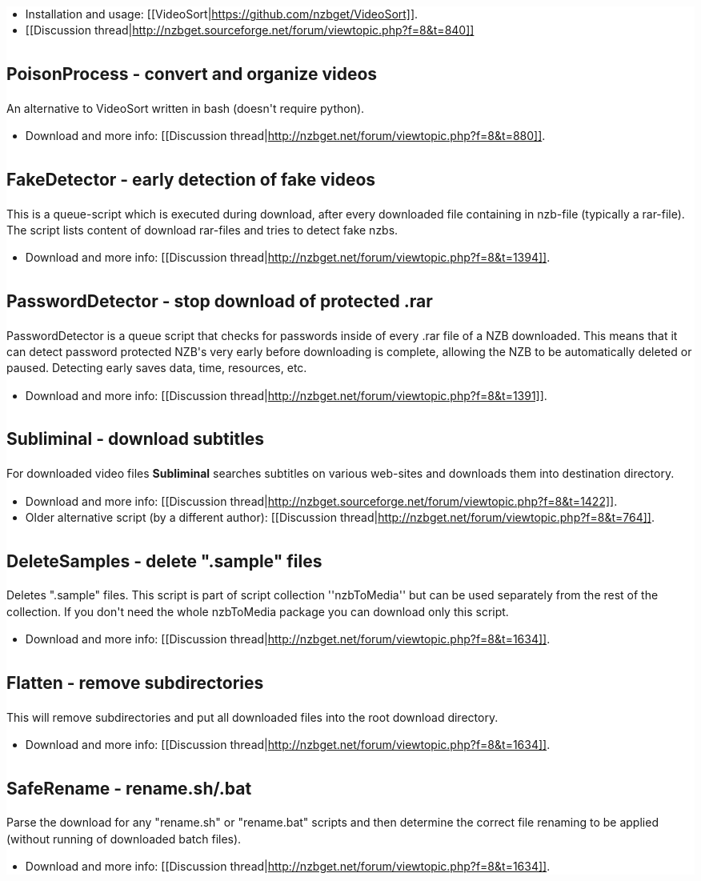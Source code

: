 * Installation and usage: [[VideoSort|https://github.com/nzbget/VideoSort]].
* [[Discussion thread|http://nzbget.sourceforge.net/forum/viewtopic.php?f=8&t=840]]

## PoisonProcess - convert and organize videos ##
An alternative to VideoSort written in bash (doesn't require python).

* Download and more info: [[Discussion thread|http://nzbget.net/forum/viewtopic.php?f=8&t=880]].

## FakeDetector - early detection of fake videos ##
This is a queue-script which is executed during download, after every downloaded file containing in nzb-file (typically a rar-file). The script lists content of download rar-files and tries to detect fake nzbs.

* Download and more info: [[Discussion thread|http://nzbget.net/forum/viewtopic.php?f=8&t=1394]].

## PasswordDetector - stop download of protected .rar ##
PasswordDetector is a queue script that checks for passwords inside of every .rar file of a NZB downloaded. This means that it can detect password protected NZB's very early before downloading is complete, allowing the NZB to be automatically deleted or paused. Detecting early saves data, time, resources, etc.

* Download and more info: [[Discussion thread|http://nzbget.net/forum/viewtopic.php?f=8&t=1391]].

## Subliminal - download subtitles ##
For downloaded video files **Subliminal** searches subtitles on various web-sites and downloads them into destination directory.

* Download and more info: [[Discussion thread|http://nzbget.sourceforge.net/forum/viewtopic.php?f=8&t=1422]].
* Older alternative script (by a different author): [[Discussion thread|http://nzbget.net/forum/viewtopic.php?f=8&t=764]].

## DeleteSamples - delete ".sample" files ##
Deletes ".sample" files. This script is part of script collection ''nzbToMedia'' but can be used separately from the rest of the collection. If you don't need the whole nzbToMedia package you can download only this script.

* Download and more info: [[Discussion thread|http://nzbget.net/forum/viewtopic.php?f=8&t=1634]].

## Flatten - remove subdirectories ##
This will remove subdirectories and put all downloaded files into the root download directory.

* Download and more info: [[Discussion thread|http://nzbget.net/forum/viewtopic.php?f=8&t=1634]].

## SafeRename - rename.sh/.bat ##
Parse the download for any "rename.sh" or "rename.bat" scripts and then determine the correct file renaming to be applied (without running of downloaded batch files).

* Download and more info: [[Discussion thread|http://nzbget.net/forum/viewtopic.php?f=8&t=1634]].
